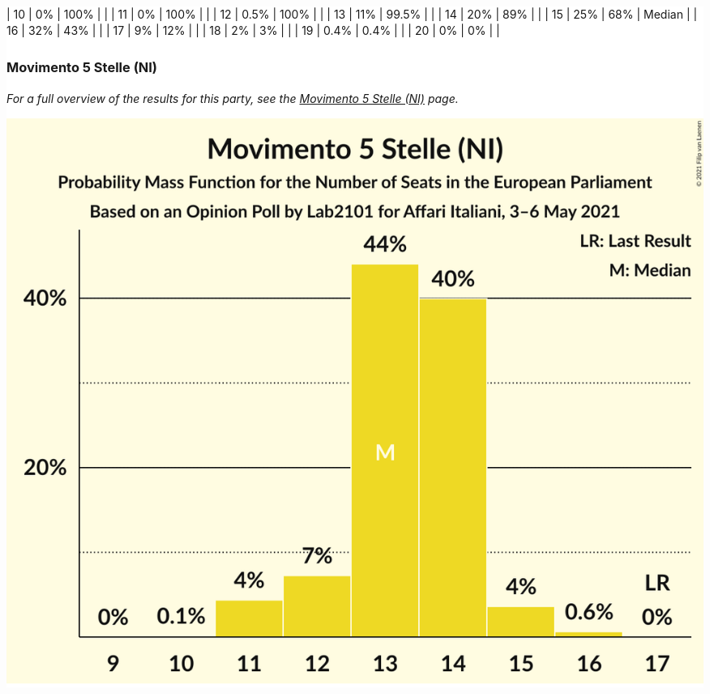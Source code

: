 | 10 | 0% | 100% |  |
| 11 | 0% | 100% |  |
| 12 | 0.5% | 100% |  |
| 13 | 11% | 99.5% |  |
| 14 | 20% | 89% |  |
| 15 | 25% | 68% | Median |
| 16 | 32% | 43% |  |
| 17 | 9% | 12% |  |
| 18 | 2% | 3% |  |
| 19 | 0.4% | 0.4% |  |
| 20 | 0% | 0% |  |

### Movimento 5 Stelle (NI)

*For a full overview of the results for this party, see the [Movimento 5 Stelle (NI)](party-movimento5stelleni.html) page.*

![Graph with seats probability mass function not yet produced](2021-05-06-Lab2101-seats-pmf-movimento5stelleni.png "Seats Probability Mass Function")
